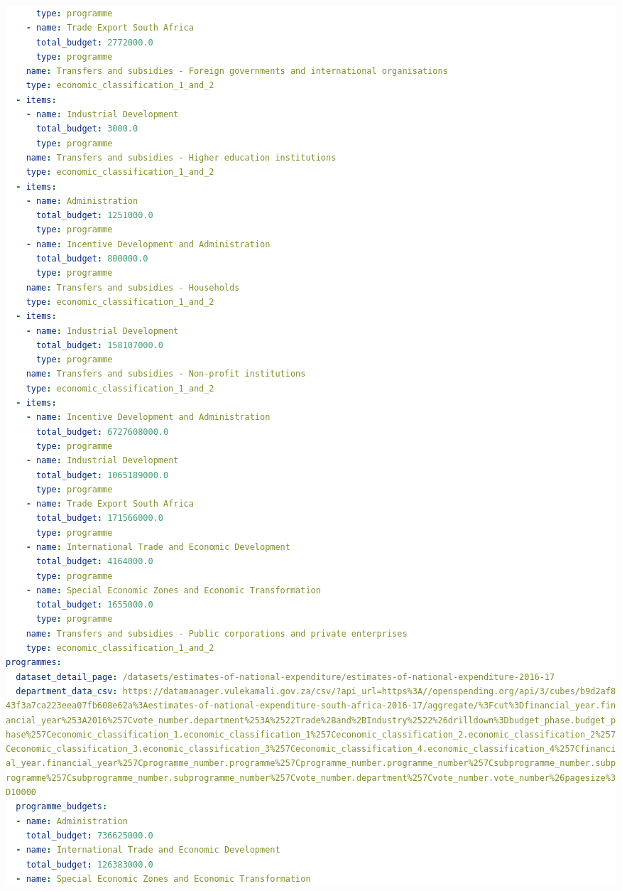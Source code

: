 ```yaml
      type: programme
    - name: Trade Export South Africa
      total_budget: 2772000.0
      type: programme
    name: Transfers and subsidies - Foreign governments and international organisations
    type: economic_classification_1_and_2
  - items:
    - name: Industrial Development
      total_budget: 3000.0
      type: programme
    name: Transfers and subsidies - Higher education institutions
    type: economic_classification_1_and_2
  - items:
    - name: Administration
      total_budget: 1251000.0
      type: programme
    - name: Incentive Development and Administration
      total_budget: 800000.0
      type: programme
    name: Transfers and subsidies - Households
    type: economic_classification_1_and_2
  - items:
    - name: Industrial Development
      total_budget: 158107000.0
      type: programme
    name: Transfers and subsidies - Non-profit institutions
    type: economic_classification_1_and_2
  - items:
    - name: Incentive Development and Administration
      total_budget: 6727608000.0
      type: programme
    - name: Industrial Development
      total_budget: 1065189000.0
      type: programme
    - name: Trade Export South Africa
      total_budget: 171566000.0
      type: programme
    - name: International Trade and Economic Development
      total_budget: 4164000.0
      type: programme
    - name: Special Economic Zones and Economic Transformation
      total_budget: 1655000.0
      type: programme
    name: Transfers and subsidies - Public corporations and private enterprises
    type: economic_classification_1_and_2
programmes:
  dataset_detail_page: /datasets/estimates-of-national-expenditure/estimates-of-national-expenditure-2016-17
  department_data_csv: https://datamanager.vulekamali.gov.za/csv/?api_url=https%3A//openspending.org/api/3/cubes/b9d2af843f3a7ca223eea07fb608e62a%3Aestimates-of-national-expenditure-south-africa-2016-17/aggregate/%3Fcut%3Dfinancial_year.financial_year%253A2016%257Cvote_number.department%253A%2522Trade%2Band%2BIndustry%2522%26drilldown%3Dbudget_phase.budget_phase%257Ceconomic_classification_1.economic_classification_1%257Ceconomic_classification_2.economic_classification_2%257Ceconomic_classification_3.economic_classification_3%257Ceconomic_classification_4.economic_classification_4%257Cfinancial_year.financial_year%257Cprogramme_number.programme%257Cprogramme_number.programme_number%257Csubprogramme_number.subprogramme%257Csubprogramme_number.subprogramme_number%257Cvote_number.department%257Cvote_number.vote_number%26pagesize%3D10000
  programme_budgets:
  - name: Administration
    total_budget: 736625000.0
  - name: International Trade and Economic Development
    total_budget: 126383000.0
  - name: Special Economic Zones and Economic Transformation
```